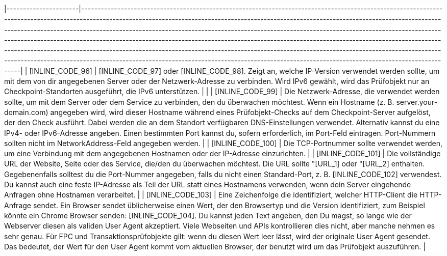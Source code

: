 |----------------------|------------------------------------------------------------------------------------------------------------------------------------------------------------------------------------------------------------------------------------------------------------------------------------------------------------------------------------------------------------------------------------------------------------------------------------------------------------------------------------------------------------------------------------------------------------------------------------------------------------------------------------------------------------------------------------------------------------------------------------------------------------------------------------------------------------|
| [INLINE_CODE_96]          | [INLINE_CODE_97] oder [INLINE_CODE_98]. Zeigt an, welche IP-Version verwendet werden sollte, um mit dem von dir angegebenen Server oder der Netzwerk-Adresse zu verbinden. Wird IPv6 gewählt, wird das Prüfobjekt nur an Checkpoint-Standorten ausgeführt, die IPv6 unterstützen.                                                                                                                                                                                                                                                                                                                                                                                                                                                                                                                                              |                                                                                                                                                                                                                                                                                                                                                                                                                                                                                                                                                             |
| [INLINE_CODE_99]     | Die Netzwerk-Adresse, die verwendet werden sollte, um mit dem Server oder dem Service zu verbinden, den du überwachen möchtest. Wenn ein Hostname (z. B. server.your-domain.com) angegeben wird, wird dieser Hostname während eines Prüfobjekt-Checks auf dem Checkpoint-Server aufgelöst, der den Check ausführt. Dabei werden die an dem Standort verfügbaren DNS-Einstellungen verwendet. Alternativ kannst du eine IPv4- oder IPv6-Adresse angeben. Einen bestimmten Port kannst du, sofern erforderlich, im Port-Feld eintragen. Port-Nummern sollten nicht im NetworkAddress-Feld angegeben werden.                                                                                                                                                                                                  |
| [INLINE_CODE_100]               | Die TCP-Portnummer sollte verwendet werden, um eine Verbindung mit dem angegebenen Hostnamen oder der IP-Adresse einzurichten.                                                                                                                                                                                                                                                                                                                                                                                                                                                                                                                                                                                                                                                                             |
| [INLINE_CODE_101]                | Die vollständige URL der Website, Seite oder des Service, die/den du überwachen möchtest. Die URL sollte "[URL_1] oder "[URL_2] enthalten. Gegebenenfalls solltest du die Port-Nummer angegeben, falls du nicht einen Standard-Port, z. B. [INLINE_CODE_102] verwendest. Du kannst auch eine feste IP-Adresse als Teil der URL statt eines Hostnamens verwenden, wenn dein Server eingehende Anfragen ohne Hostnamen verarbeitet.                                                                                                                                                                                                                                                                                                                                                      |
| [INLINE_CODE_103]          | Eine Zeichenfolge die identifiziert, welcher HTTP-Client die HTTP-Anfrage sendet. Ein Browser sendet üblicherweise einen Wert, der den Browsertyp und die Version identifiziert, zum Beispiel könnte ein Chrome Browser senden: [INLINE_CODE_104]. Du kannst jeden Text angeben, den Du magst, so lange wie der Webserver diesen als validen User Agent akzeptiert.  Viele Webseiten und APIs kontrollieren dies nicht, aber manche nehmen es sehr genau. Für FPC und Transaktionsprüfobjekte gilt: wenn du diesen Wert leer lässt, wird der originale User Agent gesendet. Das bedeutet, der Wert für den User Agent kommt vom aktuellen Browser, der benutzt wird um das Prüfobjekt auszuführen. |